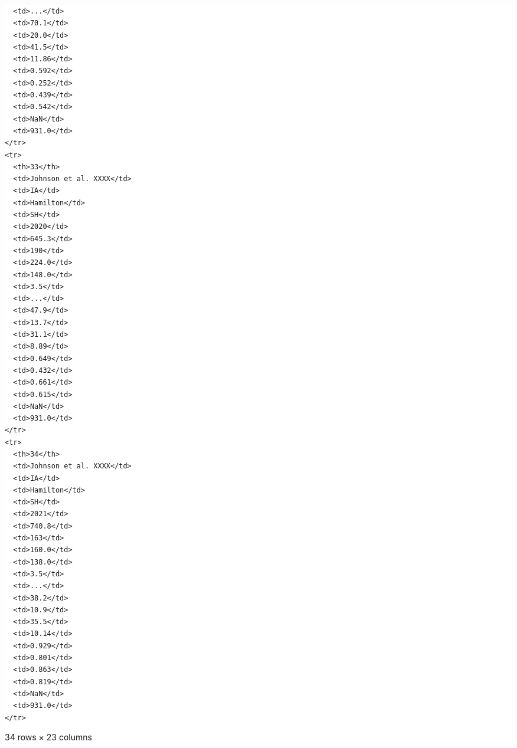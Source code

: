       <td>...</td>
      <td>70.1</td>
      <td>20.0</td>
      <td>41.5</td>
      <td>11.86</td>
      <td>0.592</td>
      <td>0.252</td>
      <td>0.439</td>
      <td>0.542</td>
      <td>NaN</td>
      <td>931.0</td>
    </tr>
    <tr>
      <th>33</th>
      <td>Johnson et al. XXXX</td>
      <td>IA</td>
      <td>Hamilton</td>
      <td>SH</td>
      <td>2020</td>
      <td>645.3</td>
      <td>190</td>
      <td>224.0</td>
      <td>148.0</td>
      <td>3.5</td>
      <td>...</td>
      <td>47.9</td>
      <td>13.7</td>
      <td>31.1</td>
      <td>8.89</td>
      <td>0.649</td>
      <td>0.432</td>
      <td>0.661</td>
      <td>0.615</td>
      <td>NaN</td>
      <td>931.0</td>
    </tr>
    <tr>
      <th>34</th>
      <td>Johnson et al. XXXX</td>
      <td>IA</td>
      <td>Hamilton</td>
      <td>SH</td>
      <td>2021</td>
      <td>740.8</td>
      <td>163</td>
      <td>160.0</td>
      <td>138.0</td>
      <td>3.5</td>
      <td>...</td>
      <td>38.2</td>
      <td>10.9</td>
      <td>35.5</td>
      <td>10.14</td>
      <td>0.929</td>
      <td>0.801</td>
      <td>0.863</td>
      <td>0.819</td>
      <td>NaN</td>
      <td>931.0</td>
    </tr>
  </tbody>
</table>
<p>34 rows × 23 columns</p>
</div>